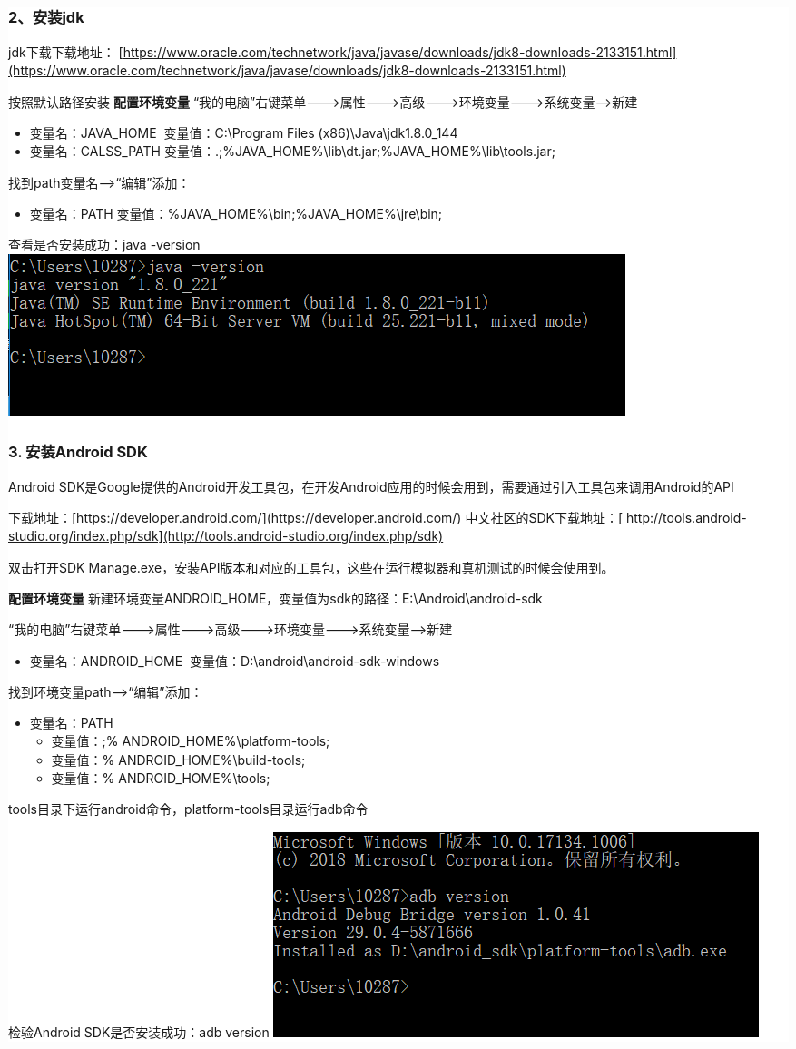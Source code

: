 ### 2、安装jdk
jdk下载下载地址：
[https://www.oracle.com/technetwork/java/javase/downloads/jdk8-downloads-2133151.html](https://www.oracle.com/technetwork/java/javase/downloads/jdk8-downloads-2133151.html)

按照默认路径安装
**配置环境变量**
“我的电脑”右键菜单--->属性--->高级--->环境变量--->系统变量-->新建
* 变量名：JAVA_HOME 
变量值：C:\Program Files (x86)\Java\jdk1.8.0_144 
* 变量名：CALSS_PATH
变量值：.;%JAVA_HOME%\lib\dt.jar;%JAVA_HOME%\lib\tools.jar; 

找到path变量名—>“编辑”添加：
* 变量名：PATH
变量值：%JAVA_HOME%\bin;%JAVA_HOME%\jre\bin;

查看是否安装成功：java -version
![](appium-install-and-architecture/java_version.png)
### 3. 安装Android SDK
Android SDK是Google提供的Android开发工具包，在开发Android应用的时候会用到，需要通过引入工具包来调用Android的API

下载地址：[https://developer.android.com/](https://developer.android.com/)
中文社区的SDK下载地址：[
http://tools.android-studio.org/index.php/sdk](http://tools.android-studio.org/index.php/sdk)

双击打开SDK Manage.exe，安装API版本和对应的工具包，这些在运行模拟器和真机测试的时候会使用到。

**配置环境变量**
新建环境变量ANDROID_HOME，变量值为sdk的路径：E:\Android\android-sdk 

“我的电脑”右键菜单--->属性--->高级--->环境变量--->系统变量-->新建
* 变量名：ANDROID_HOME 
变量值：D:\android\android-sdk-windows 

找到环境变量path—>“编辑”添加：
* 变量名：PATH
    * 变量值：;% ANDROID_HOME%\platform-tools;
    * 变量值：% ANDROID_HOME%\build-tools;
    * 变量值：% ANDROID_HOME%\tools;  

tools目录下运行android命令，platform-tools目录运行adb命令

检验Android SDK是否安装成功：adb version
![](appium-install-and-architecture/adb_version.png)